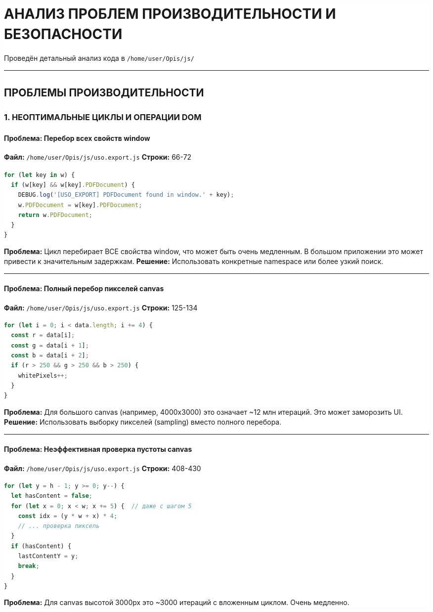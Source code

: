 # АНАЛИЗ ПРОБЛЕМ ПРОИЗВОДИТЕЛЬНОСТИ И БЕЗОПАСНОСТИ

Проведён детальный анализ кода в `/home/user/Opis/js/`

---

## ПРОБЛЕМЫ ПРОИЗВОДИТЕЛЬНОСТИ

### 1. НЕОПТИМАЛЬНЫЕ ЦИКЛЫ И ОПЕРАЦИИ DOM

#### Проблема: Перебор всех свойств window
**Файл:** `/home/user/Opis/js/uso.export.js`
**Строки:** 66-72
```javascript
for (let key in w) {
  if (w[key] && w[key].PDFDocument) {
    DEBUG.log('[USO_EXPORT] PDFDocument found in window.' + key);
    w.PDFDocument = w[key].PDFDocument;
    return w.PDFDocument;
  }
}
```
**Проблема:** Цикл перебирает ВСЕ свойства window, что может быть очень медленным. В большом приложении это может привести к значительным задержкам.
**Решение:** Использовать конкретные namespace или более узкий поиск.

---

#### Проблема: Полный перебор пикселей canvas
**Файл:** `/home/user/Opis/js/uso.export.js`
**Строки:** 125-134
```javascript
for (let i = 0; i < data.length; i += 4) {
  const r = data[i];
  const g = data[i + 1];
  const b = data[i + 2];
  if (r > 250 && g > 250 && b > 250) {
    whitePixels++;
  }
}
```
**Проблема:** Для большого canvas (например, 4000x3000) это означает ~12 млн итераций. Это может заморозить UI.
**Решение:** Использовать выборку пикселей (sampling) вместо полного перебора.

---

#### Проблема: Неэффективная проверка пустоты canvas
**Файл:** `/home/user/Opis/js/uso.export.js`
**Строки:** 408-430
```javascript
for (let y = h - 1; y >= 0; y--) {
  let hasContent = false;
  for (let x = 0; x < w; x += 5) {  // даже с шагом 5
    const idx = (y * w + x) * 4;
    // ... проверка пиксель
  }
  if (hasContent) {
    lastContentY = y;
    break;
  }
}
```
**Проблема:** Для canvas высотой 3000px это ~3000 итераций с вложенным циклом. Очень медленно.